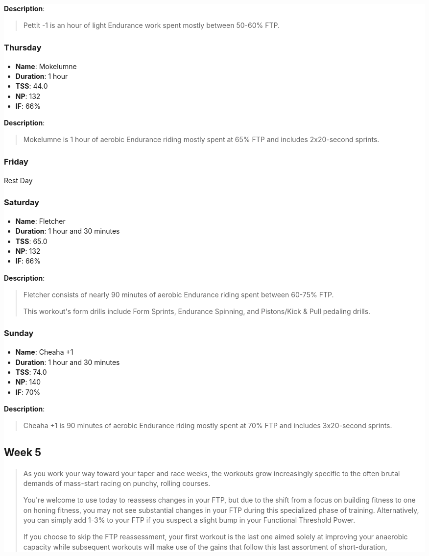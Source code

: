 **Description**:

> Pettit -1 is an hour of light Endurance work spent mostly between 50-60% FTP.


### Thursday 

* **Name**: Mokelumne
* **Duration**: 1 hour
* **TSS**: 44.0
* **NP**: 132
* **IF**: 66%

**Description**:

> Mokelumne is 1 hour of aerobic Endurance riding mostly spent at 65% FTP and
> includes 2x20-second sprints.


### Friday 

Rest Day


### Saturday 

* **Name**: Fletcher
* **Duration**: 1 hour and 30 minutes
* **TSS**: 65.0
* **NP**: 132
* **IF**: 66%

**Description**:

> Fletcher consists of nearly 90 minutes of aerobic Endurance riding spent
> between 60-75% FTP.
> 
> This workout's form drills include Form Sprints, Endurance Spinning, and
> Pistons/Kick & Pull pedaling drills.


### Sunday 

* **Name**: Cheaha +1
* **Duration**: 1 hour and 30 minutes
* **TSS**: 74.0
* **NP**: 140
* **IF**: 70%

**Description**:

> Cheaha +1 is 90 minutes of aerobic Endurance riding mostly spent at 70% FTP
> and includes 3x20-second sprints.

## Week 5

> As you work your way toward your taper and race weeks, the workouts grow
> increasingly specific to the often brutal demands of mass-start racing on
> punchy, rolling courses.
> 
> You're welcome to use today to reassess changes in your FTP, but due to the
> shift from a focus on building fitness to one on honing fitness, you may not
> see substantial changes in your FTP during this specialized phase of training.
> Alternatively, you can simply add 1-3% to your FTP if you suspect a slight
> bump in your Functional Threshold Power.
> 
> If you choose to skip the FTP reassessment, your first workout is the last one
> aimed solely at improving your anaerobic capacity while subsequent workouts
> will make use of the gains that follow this last assortment of short-duration,